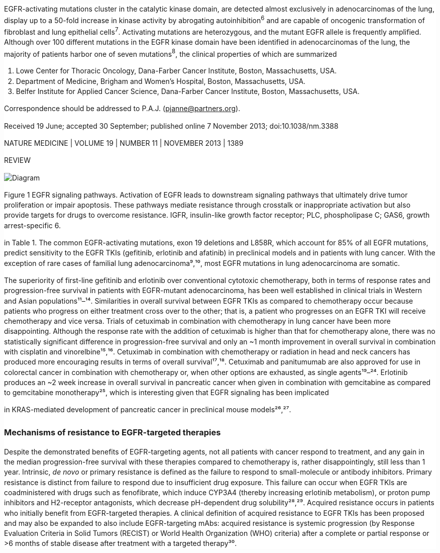 EGFR-activating mutations cluster in the catalytic kinase domain, are detected almost exclusively in adenocarcinomas of the lung, display up to a 50-fold increase in kinase activity by abrogating autoinhibition${}^{6}$ and are capable of oncogenic transformation of fibroblast and lung epithelial cells${}^{7}$. Activating mutations are heterozygous, and the mutant EGFR allele is frequently amplified. Although over 100 different mutations in the EGFR kinase domain have been identified in adenocarcinomas of the lung, the majority of patients harbor one of seven mutations${}^{8}$, the clinical properties of which are summarized

1. Lowe Center for Thoracic Oncology, Dana-Farber Cancer Institute, Boston, Massachusetts, USA.
2. Department of Medicine, Brigham and Women’s Hospital, Boston, Massachusetts, USA.
3. Belfer Institute for Applied Cancer Science, Dana-Farber Cancer Institute, Boston, Massachusetts, USA.

Correspondence should be addressed to P.A.J. (<pjanne@partners.org>).

Received 19 June; accepted 30 September; published online 7 November 2013; doi:10.1038/nm.3388

NATURE MEDICINE | VOLUME 19 | NUMBER 11 | NOVEMBER 2013 | 1389

REVIEW

![Diagram](#)

Figure 1 EGFR signaling pathways. Activation of EGFR leads to downstream signaling pathways that ultimately drive tumor proliferation or impair apoptosis. These pathways mediate resistance through crosstalk or inappropriate activation but also provide targets for drugs to overcome resistance. IGFR, insulin-like growth factor receptor; PLC, phospholipase C; GAS6, growth arrest-specific 6.

in Table 1. The common EGFR-activating mutations, exon 19 deletions and L858R, which account for 85% of all EGFR mutations, predict sensitivity to the EGFR TKIs (gefitinib, erlotinib and afatinib) in preclinical models and in patients with lung cancer. With the exception of rare cases of familial lung adenocarcinoma⁹,¹⁰, most EGFR mutations in lung adenocarcinoma are somatic.

The superiority of first-line gefitinib and erlotinib over conventional cytotoxic chemotherapy, both in terms of response rates and progression-free survival in patients with EGFR-mutant adenocarcinoma, has been well established in clinical trials in Western and Asian populations¹¹–¹⁴. Similarities in overall survival between EGFR TKIs as compared to chemotherapy occur because patients who progress on either treatment cross over to the other; that is, a patient who progresses on an EGFR TKI will receive chemotherapy and vice versa. Trials of cetuximab in combination with chemotherapy in lung cancer have been more disappointing. Although the response rate with the addition of cetuximab is higher than that for chemotherapy alone, there was no statistically significant difference in progression-free survival and only an ~1 month improvement in overall survival in combination with cisplatin and vinorelbine¹⁵,¹⁶. Cetuximab in combination with chemotherapy or radiation in head and neck cancers has produced more encouraging results in terms of overall survival¹⁷,¹⁸. Cetuximab and panitumumab are also approved for use in colorectal cancer in combination with chemotherapy or, when other options are exhausted, as single agents¹⁹–²⁴. Erlotinib produces an ~2 week increase in overall survival in pancreatic cancer when given in combination with gemcitabine as compared to gemcitabine monotherapy²⁵, which is interesting given that EGFR signaling has been implicated

in KRAS-mediated development of pancreatic cancer in preclinical mouse models²⁶,²⁷.

### Mechanisms of resistance to EGFR-targeted therapies

Despite the demonstrated benefits of EGFR-targeting agents, not all patients with cancer respond to treatment, and any gain in the median progression-free survival with these therapies compared to chemotherapy is, rather disappointingly, still less than 1 year. Intrinsic, *de novo* or primary resistance is defined as the failure to respond to small-molecule or antibody inhibitors. Primary resistance is distinct from failure to respond due to insufficient drug exposure. This failure can occur when EGFR TKIs are coadministered with drugs such as fenofibrate, which induce CYP3A4 (thereby increasing erlotinib metabolism), or proton pump inhibitors and H2-receptor antagonists, which decrease pH-dependent drug solubility²⁸,²⁹. Acquired resistance occurs in patients who initially benefit from EGFR-targeted therapies. A clinical definition of acquired resistance to EGFR TKIs has been proposed and may also be expanded to also include EGFR-targeting mAbs: acquired resistance is systemic progression (by Response Evaluation Criteria in Solid Tumors (RECIST) or World Health Organization (WHO) criteria) after a complete or partial response or >6 months of stable disease after treatment with a targeted therapy³⁰.
